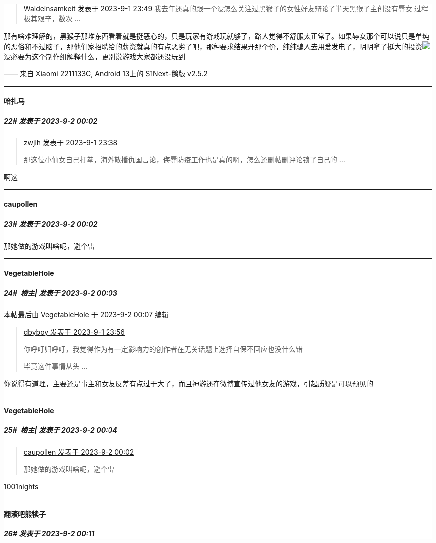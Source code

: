 <blockquote><a href="httphttps://bbs.saraba1st.com/2b/forum.php?mod=redirect&amp;goto=findpost&amp;pid=62262460&amp;ptid=2150981" target="_blank">Waldeinsamkeit 发表于 2023-9-1 23:49</a>
我去年还真的跟一个没怎么关注过黑猴子的女性好友辩论了半天黑猴子主创没有辱女
过程极其艰辛，数次 ...</blockquote>
那有啥难理解的，黑猴子那堆东西看着就是挺恶心的，只是玩家有游戏玩就够了，路人觉得不舒服太正常了。如果辱女那个可以说只是单纯的恶俗和不过脑子，那他们家招聘给的薪资就真的有点恶劣了吧，那种要求结果开那个价，纯纯骗人去用爱发电了，明明拿了挺大的投资<img src="https://static.saraba1st.com/image/smiley/face2017/024.png" referrerpolicy="no-referrer">没必要为这个制作组解释什么，更别说游戏大家都还没玩到

—— 来自 Xiaomi 2211133C, Android 13上的 [S1Next-鹅版](https://github.com/ykrank/S1-Next/releases) v2.5.2

*****

####  哈扎马  
##### 22#       发表于 2023-9-2 00:02

<blockquote><a href="httphttps://bbs.saraba1st.com/2b/forum.php?mod=redirect&amp;goto=findpost&amp;pid=62262340&amp;ptid=2150981" target="_blank">zwjlh 发表于 2023-9-1 23:38</a>

那这位小仙女自己打拳，海外散播仇国言论，侮辱防疫工作也是真的啊，怎么还删帖删评论锁了自己的 ...</blockquote>
啊这  

*****

####  caupollen  
##### 23#       发表于 2023-9-2 00:02

那她做的游戏叫啥呢，避个雷

*****

####  VegetableHole  
##### 24#         楼主| 发表于 2023-9-2 00:03

 本帖最后由 VegetableHole 于 2023-9-2 00:07 编辑 
<blockquote><a href="httphttps://bbs.saraba1st.com/2b/forum.php?mod=redirect&amp;goto=findpost&amp;pid=62262528&amp;ptid=2150981" target="_blank">dbyboy 发表于 2023-9-1 23:56</a>

你呼吁归呼吁，我觉得作为有一定影响力的创作者在无关话题上选择自保不回应也没什么错

毕竟这件事情从头 ...</blockquote>
你说得有道理，主要还是事主和女友反差有点过于大了，而且神游还在微博宣传过他女友的游戏，引起质疑是可以预见的

*****

####  VegetableHole  
##### 25#         楼主| 发表于 2023-9-2 00:04

<blockquote><a href="httphttps://bbs.saraba1st.com/2b/forum.php?mod=redirect&amp;goto=findpost&amp;pid=62262584&amp;ptid=2150981" target="_blank">caupollen 发表于 2023-9-2 00:02</a>

那她做的游戏叫啥呢，避个雷</blockquote>
1001nights

*****

####  翻滚吧熊犊子  
##### 26#       发表于 2023-9-2 00:11

